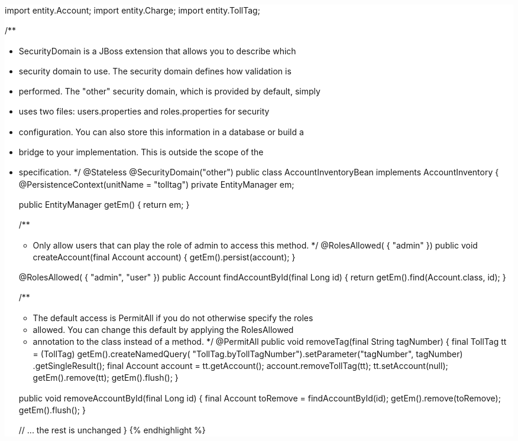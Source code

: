 import entity.Account;
import entity.Charge;
import entity.TollTag;

/**
 * SecurityDomain is a JBoss extension that allows you to describe which
 * security domain to use. The security domain defines how validation is
 * performed. The "other" security domain, which is provided by default, simply
 * uses two files: users.properties and roles.properties for security
 * configuration. You can also store this information in a database or build a
 * bridge to your implementation. This is outside the scope of the
 * specification.
 */
@Stateless
@SecurityDomain("other")
public class AccountInventoryBean implements AccountInventory {
    @PersistenceContext(unitName = "tolltag")
    private EntityManager em;

    public EntityManager getEm() {
        return em;
    }

    /**
     * Only allow users that can play the role of admin to access this method.
     */
    @RolesAllowed( { "admin" })
    public void createAccount(final Account account) {
        getEm().persist(account);
    }

    @RolesAllowed( { "admin", "user" })
    public Account findAccountById(final Long id) {
        return getEm().find(Account.class, id);
    }

    /**
     * The default access is PermitAll if you do not otherwise specify the roles
     * allowed. You can change this default by applying the RolesAllowed
     * annotation to the class instead of a method.
     */
    @PermitAll
    public void removeTag(final String tagNumber) {
        final TollTag tt = (TollTag) getEm().createNamedQuery(
                "TollTag.byTollTagNumber").setParameter("tagNumber", tagNumber)
                .getSingleResult();
        final Account account = tt.getAccount();
        account.removeTollTag(tt);
        tt.setAccount(null);
        getEm().remove(tt);
        getEm().flush();
    }

    public void removeAccountById(final Long id) {
        final Account toRemove = findAccountById(id);
        getEm().remove(toRemove);
        getEm().flush();
    }

    // ... the rest is unchanged
}
{% endhighlight %}
